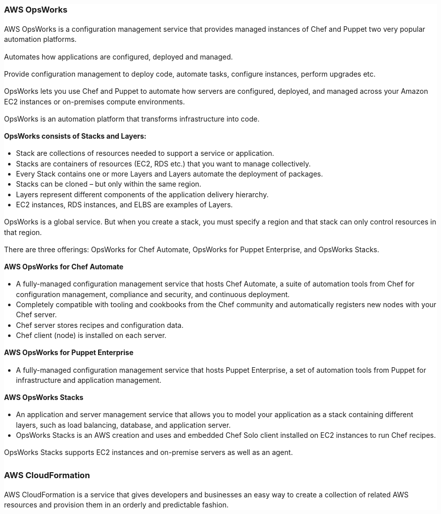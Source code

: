 ### AWS OpsWorks

AWS OpsWorks is a configuration management service that provides managed instances of Chef
and Puppet two very popular automation platforms.

Automates how applications are configured, deployed and managed.


Provide configuration management to deploy code, automate tasks, configure instances, perform
upgrades etc.

OpsWorks lets you use Chef and Puppet to automate how servers are configured, deployed, and
managed across your Amazon EC2 instances or on-premises compute environments.

OpsWorks is an automation platform that transforms infrastructure into code.

**OpsWorks consists of Stacks and Layers:**

- Stack are collections of resources needed to support a service or application.
- Stacks are containers of resources (EC2, RDS etc.) that you want to manage collectively.
- Every Stack contains one or more Layers and Layers automate the deployment of packages.
- Stacks can be cloned – but only within the same region.
- Layers represent different components of the application delivery hierarchy.
- EC2 instances, RDS instances, and ELBS are examples of Layers.

OpsWorks is a global service. But when you create a stack, you must specify a region and that stack
can only control resources in that region.

There are three offerings: OpsWorks for Chef Automate, OpsWorks for Puppet Enterprise, and
OpsWorks Stacks.

**AWS OpsWorks for Chef Automate**

- A fully-managed configuration management service that hosts Chef Automate, a suite of
    automation tools from Chef for configuration management, compliance and security, and
    continuous deployment.
- Completely compatible with tooling and cookbooks from the Chef community and
    automatically registers new nodes with your Chef server.
- Chef server stores recipes and configuration data.
- Chef client (node) is installed on each server.

**AWS OpsWorks for Puppet Enterprise**

- A fully-managed configuration management service that hosts Puppet Enterprise, a set of
    automation tools from Puppet for infrastructure and application management.

**AWS OpsWorks Stacks**

- An application and server management service that allows you to model your application as
    a stack containing different layers, such as load balancing, database, and application server.
- OpsWorks Stacks is an AWS creation and uses and embedded Chef Solo client installed on
    EC2 instances to run Chef recipes.

OpsWorks Stacks supports EC2 instances and on-premise servers as well as an agent.

### AWS CloudFormation

AWS CloudFormation is a service that gives developers and businesses an easy way to create a
collection of related AWS resources and provision them in an orderly and predictable fashion.
